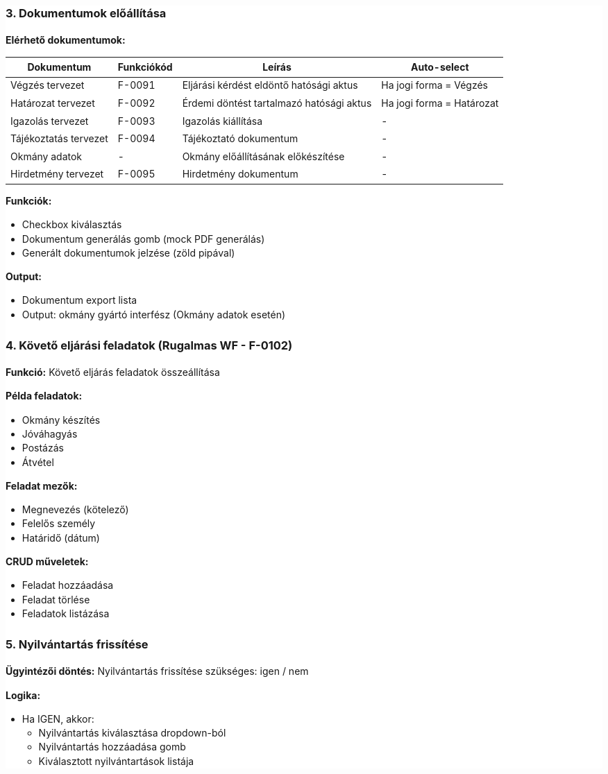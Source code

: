 ### 3. Dokumentumok előállítása

**Elérhető dokumentumok:**

| Dokumentum | Funkciókód | Leírás | Auto-select |
|------------|------------|--------|-------------|
| Végzés tervezet | F-0091 | Eljárási kérdést eldöntő hatósági aktus | Ha jogi forma = Végzés |
| Határozat tervezet | F-0092 | Érdemi döntést tartalmazó hatósági aktus | Ha jogi forma = Határozat |
| Igazolás tervezet | F-0093 | Igazolás kiállítása | - |
| Tájékoztatás tervezet | F-0094 | Tájékoztató dokumentum | - |
| Okmány adatok | - | Okmány előállításának előkészítése | - |
| Hirdetmény tervezet | F-0095 | Hirdetmény dokumentum | - |

**Funkciók:**
- Checkbox kiválasztás
- Dokumentum generálás gomb (mock PDF generálás)
- Generált dokumentumok jelzése (zöld pipával)

**Output:**
- Dokumentum export lista
- Output: okmány gyártó interfész (Okmány adatok esetén)

### 4. Követő eljárási feladatok (Rugalmas WF - F-0102)

**Funkció:** Követő eljárás feladatok összeállítása

**Példa feladatok:**
- Okmány készítés
- Jóváhagyás
- Postázás
- Átvétel

**Feladat mezők:**
- Megnevezés (kötelező)
- Felelős személy
- Határidő (dátum)

**CRUD műveletek:**
- Feladat hozzáadása
- Feladat törlése
- Feladatok listázása

### 5. Nyilvántartás frissítése

**Ügyintézői döntés:** Nyilvántartás frissítése szükséges: igen / nem

**Logika:**
- Ha IGEN, akkor:
  - Nyilvántartás kiválasztása dropdown-ból
  - Nyilvántartás hozzáadása gomb
  - Kiválasztott nyilvántartások listája
